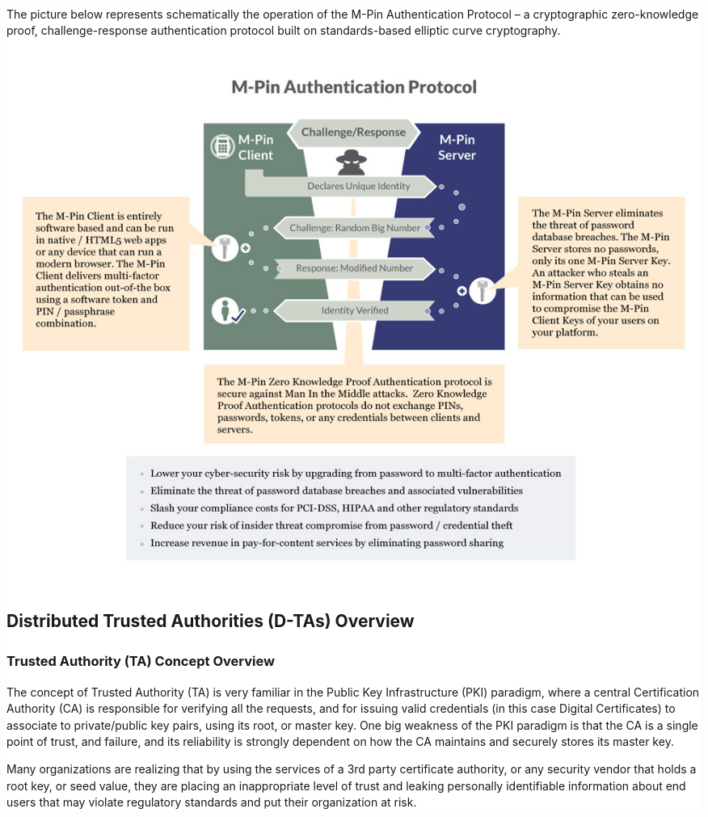 The picture below represents schematically the operation of the M-Pin Authentication Protocol – a cryptographic zero-knowledge proof, challenge-response authentication protocol built on standards-based elliptic curve cryptography.

![1-m-pin-authentication-overlay](/user/assets/1-m-pin-authentication-overlay.jpg)

## Distributed Trusted Authorities (D-TAs) Overview

### Trusted Authority (TA) Concept Overview

The concept of Trusted Authority (TA) is very familiar in the Public Key Infrastructure (PKI) paradigm, where a central Certification Authority (CA) is responsible for verifying all the requests, and for issuing valid credentials (in this case Digital Certificates) to associate to private/public key pairs, using its root, or master key. One big weakness of the PKI paradigm is that the CA is a single point of trust, and failure, and its reliability is strongly dependent on how the CA maintains and securely stores its master key.

Many organizations are realizing that by using the services of a 3rd party certificate authority, or any security vendor that holds a root key, or seed value, they are placing an inappropriate level of trust and leaking personally identifiable information about end users that may violate regulatory standards and put their organization at risk.
